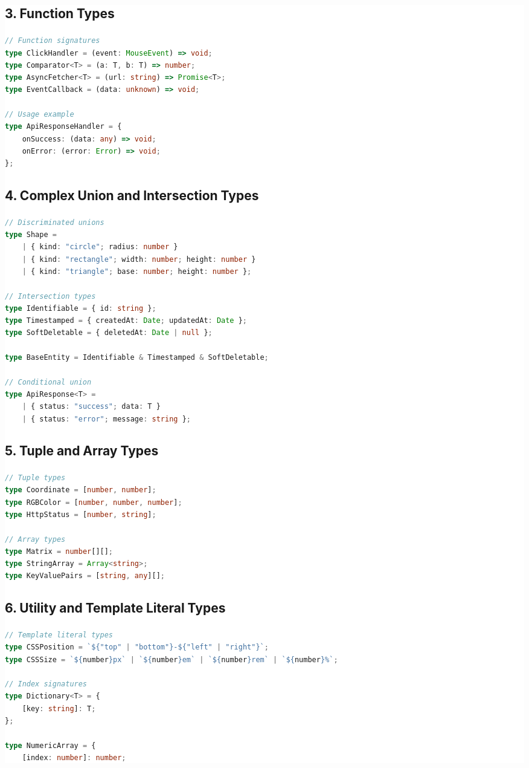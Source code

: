 ## 3. **Function Types**
```typescript
// Function signatures
type ClickHandler = (event: MouseEvent) => void;
type Comparator<T> = (a: T, b: T) => number;
type AsyncFetcher<T> = (url: string) => Promise<T>;
type EventCallback = (data: unknown) => void;

// Usage example
type ApiResponseHandler = {
    onSuccess: (data: any) => void;
    onError: (error: Error) => void;
};
```

## 4. **Complex Union and Intersection Types**
```typescript
// Discriminated unions
type Shape = 
    | { kind: "circle"; radius: number }
    | { kind: "rectangle"; width: number; height: number }
    | { kind: "triangle"; base: number; height: number };

// Intersection types
type Identifiable = { id: string };
type Timestamped = { createdAt: Date; updatedAt: Date };
type SoftDeletable = { deletedAt: Date | null };

type BaseEntity = Identifiable & Timestamped & SoftDeletable;

// Conditional union
type ApiResponse<T> = 
    | { status: "success"; data: T }
    | { status: "error"; message: string };
```

## 5. **Tuple and Array Types**
```typescript
// Tuple types
type Coordinate = [number, number];
type RGBColor = [number, number, number];
type HttpStatus = [number, string];

// Array types
type Matrix = number[][];
type StringArray = Array<string>;
type KeyValuePairs = [string, any][];
```

## 6. **Utility and Template Literal Types**
```typescript
// Template literal types
type CSSPosition = `${"top" | "bottom"}-${"left" | "right"}`;
type CSSSize = `${number}px` | `${number}em` | `${number}rem` | `${number}%`;

// Index signatures
type Dictionary<T> = {
    [key: string]: T;
};

type NumericArray = {
    [index: number]: number;
```